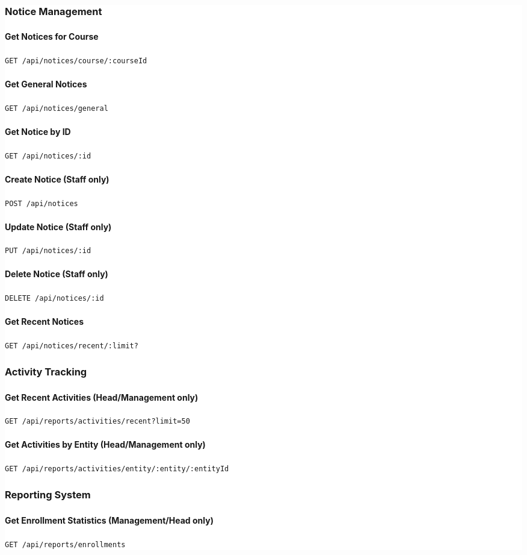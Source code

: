 ### Notice Management

#### Get Notices for Course
```
GET /api/notices/course/:courseId
```

#### Get General Notices
```
GET /api/notices/general
```

#### Get Notice by ID
```
GET /api/notices/:id
```

#### Create Notice (Staff only)
```
POST /api/notices
```

#### Update Notice (Staff only)
```
PUT /api/notices/:id
```

#### Delete Notice (Staff only)
```
DELETE /api/notices/:id
```

#### Get Recent Notices
```
GET /api/notices/recent/:limit?
```

### Activity Tracking

#### Get Recent Activities (Head/Management only)
```
GET /api/reports/activities/recent?limit=50
```

#### Get Activities by Entity (Head/Management only)
```
GET /api/reports/activities/entity/:entity/:entityId
```

### Reporting System

#### Get Enrollment Statistics (Management/Head only)
```
GET /api/reports/enrollments
```
